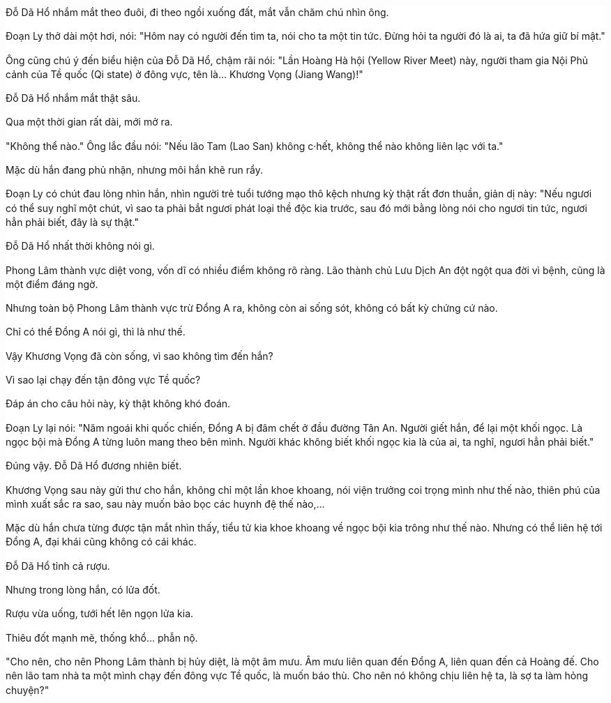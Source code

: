 Đỗ Dã Hổ nhắm mắt theo đuôi, đi theo ngồi xuống đất, mắt vẫn chăm chú nhìn ông.

Đoạn Ly thở dài một hơi, nói: "Hôm nay có người đến tìm ta, nói cho ta một tin tức. Đừng hỏi ta người đó là ai, ta đã hứa giữ bí mật."

Ông cũng chú ý đến biểu hiện của Đỗ Dã Hổ, chậm rãi nói: "Lần Hoàng Hà hội (Yellow River Meet) này, người tham gia Nội Phủ cảnh của Tề quốc (Qi state) ở đông vực, tên là... Khương Vọng (Jiang Wang)!"

Đỗ Dã Hổ nhắm mắt thật sâu.

Qua một thời gian rất dài, mới mở ra.

"Không thể nào." Ông lắc đầu nói: "Nếu lão Tam (Lao San) không c·hết, không thể nào không liên lạc với ta."


Mặc dù hắn đang phủ nhận, nhưng môi hắn khẽ run rẩy.

Đoạn Ly có chút đau lòng nhìn hắn, nhìn người trẻ tuổi tướng mạo thô kệch nhưng kỳ thật rất đơn thuần, giản dị này: "Nếu ngươi có thể suy nghĩ một chút, vì sao ta phải bắt ngươi phát loại thề độc kia trước, sau đó mới bằng lòng nói cho ngươi tin tức, ngươi hẳn phải biết, đây là sự thật."

Đỗ Dã Hổ nhất thời không nói gì.

Phong Lâm thành vực diệt vong, vốn dĩ có nhiều điểm không rõ ràng. Lão thành chủ Lưu Dịch An đột ngột qua đời vì bệnh, cũng là một điểm đáng ngờ.

Nhưng toàn bộ Phong Lâm thành vực trừ Đổng A ra, không còn ai sống sót, không có bất kỳ chứng cứ nào.

Chỉ có thể Đổng A nói gì, thì là như thế.

Vậy Khương Vọng đã còn sống, vì sao không tìm đến hắn?

Vì sao lại chạy đến tận đông vực Tề quốc?

Đáp án cho câu hỏi này, kỳ thật không khó đoán.

Đoạn Ly lại nói: "Năm ngoái khi quốc chiến, Đổng A bị đâm chết ở đầu đường Tân An. Người giết hắn, để lại một khối ngọc. Là ngọc bội mà Đổng A từng luôn mang theo bên mình. Người khác không biết khối ngọc kia là của ai, ta nghĩ, ngươi hẳn phải biết."

Đúng vậy. Đỗ Dã Hổ đương nhiên biết.

Khương Vọng sau này gửi thư cho hắn, không chỉ một lần khoe khoang, nói viện trưởng coi trọng mình như thế nào, thiên phú của mình xuất sắc ra sao, sau này muốn bảo bọc các huynh đệ thế nào,...

Mặc dù hắn chưa từng được tận mắt nhìn thấy, tiểu tử kia khoe khoang về ngọc bội kia trông như thế nào. Nhưng có thể liên hệ tới Đổng A, đại khái cũng không có cái khác.

Đỗ Dã Hổ tỉnh cả rượu.

Nhưng trong lòng hắn, có lửa đốt.

Rượu vừa uống, tưới hết lên ngọn lửa kia.

Thiêu đốt mạnh mẽ, thống khổ... phẫn nộ.

"Cho nên, cho nên Phong Lâm thành bị hủy diệt, là một âm mưu. Âm mưu liên quan đến Đổng A, liên quan đến cả Hoàng đế. Cho nên lão tam nhà ta một mình chạy đến đông vực Tề quốc, là muốn báo thù. Cho nên nó không chịu liên hệ ta, là sợ ta làm hỏng chuyện?"
